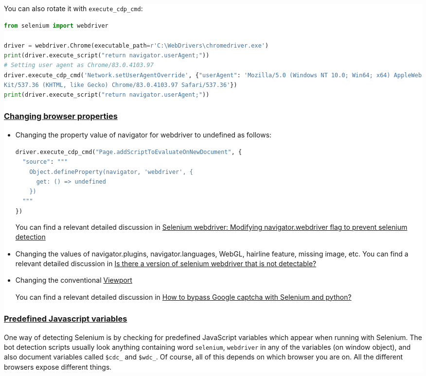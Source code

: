 You can also rotate it with `execute_cdp_cmd`:

```python
from selenium import webdriver

driver = webdriver.Chrome(executable_path=r'C:\WebDrivers\chromedriver.exe')
print(driver.execute_script("return navigator.userAgent;"))
# Setting user agent as Chrome/83.0.4103.97
driver.execute_cdp_cmd('Network.setUserAgentOverride', {"userAgent": 'Mozilla/5.0 (Windows NT 10.0; Win64; x64) AppleWebKit/537.36 (KHTML, like Gecko) Chrome/83.0.4103.97 Safari/537.36'})
print(driver.execute_script("return navigator.userAgent;"))
```

### [Changing browser properties](https://stackoverflow.com/questions/33225947/can-a-website-detect-when-you-are-using-selenium-with-chromedriver)

* Changing the property value of navigator for webdriver to undefined as follows:

    ```python
    driver.execute_cdp_cmd("Page.addScriptToEvaluateOnNewDocument", {
      "source": """
        Object.defineProperty(navigator, 'webdriver', {
          get: () => undefined
        })
      """
    })
    ```

    You can find a relevant detailed discussion in [Selenium webdriver: Modifying
    navigator.webdriver flag to prevent selenium detection](https://stackoverflow.com/questions/53039551/selenium-webdriver-modifying-navigator-webdriver-flag-to-prevent-selenium-detec/53040904#53040904)

* Changing the values of navigator.plugins, navigator.languages, WebGL, hairline feature, missing image, etc.
    You can find a relevant detailed discussion in [Is there a version of
    selenium webdriver that is not detectable?](https://stackoverflow.com/questions/56528631/is-there-a-version-of-selenium-webdriver-that-is-not-detectable/56529616#56529616)

* Changing the conventional [Viewport](https://www.w3schools.com/css/css_rwd_viewport.asp)

    You can find a relevant detailed discussion in [How to bypass Google captcha
    with Selenium and python?](https://stackoverflow.com/questions/58872451/how-to-bypass-google-captcha-with-selenium-and-python/58876531#58876531)


### [Predefined Javascript variables](https://stackoverflow.com/questions/33225947/can-a-website-detect-when-you-are-using-selenium-with-chromedriver)

One way of detecting Selenium is by checking for predefined JavaScript variables
which appear when running with Selenium. The bot detection scripts usually look
anything containing word `selenium`, `webdriver` in any of the variables (on
window object), and also document variables called `$cdc_` and `$wdc_`. Of course,
all of this depends on which browser you are on. All the different browsers
expose different things.
